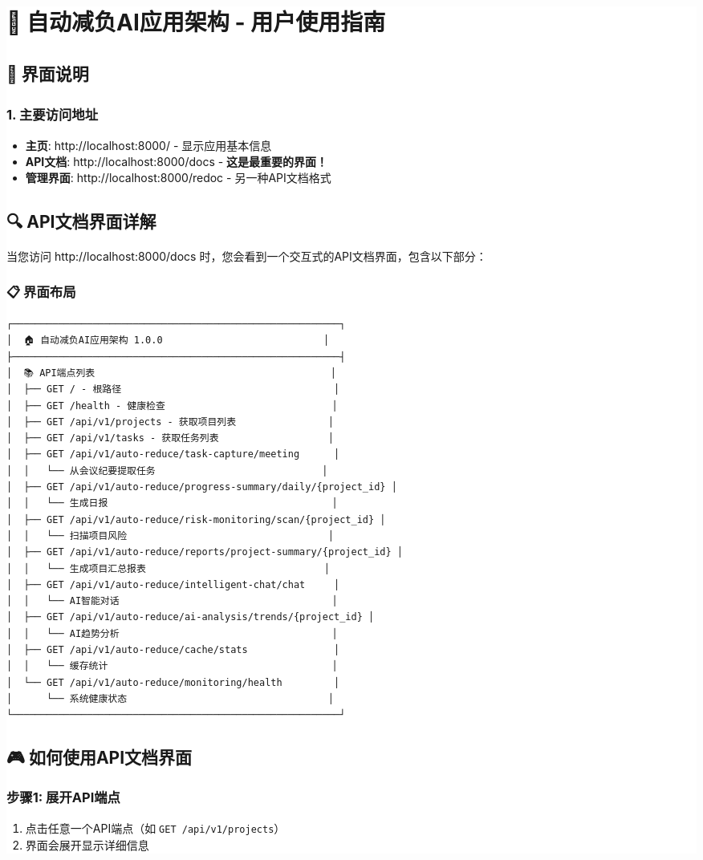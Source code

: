 # 🎯 自动减负AI应用架构 - 用户使用指南

## 📖 界面说明

### 1. 主要访问地址
- **主页**: http://localhost:8000/ - 显示应用基本信息
- **API文档**: http://localhost:8000/docs - **这是最重要的界面！**
- **管理界面**: http://localhost:8000/redoc - 另一种API文档格式

## 🔍 API文档界面详解

当您访问 http://localhost:8000/docs 时，您会看到一个交互式的API文档界面，包含以下部分：

### 📋 界面布局
```
┌─────────────────────────────────────────────────────────┐
│  🏠 自动减负AI应用架构 1.0.0                            │
├─────────────────────────────────────────────────────────┤
│  📚 API端点列表                                         │
│  ├── GET / - 根路径                                     │
│  ├── GET /health - 健康检查                             │
│  ├── GET /api/v1/projects - 获取项目列表                │
│  ├── GET /api/v1/tasks - 获取任务列表                   │
│  ├── GET /api/v1/auto-reduce/task-capture/meeting      │
│  │   └── 从会议纪要提取任务                             │
│  ├── GET /api/v1/auto-reduce/progress-summary/daily/{project_id} │
│  │   └── 生成日报                                       │
│  ├── GET /api/v1/auto-reduce/risk-monitoring/scan/{project_id} │
│  │   └── 扫描项目风险                                   │
│  ├── GET /api/v1/auto-reduce/reports/project-summary/{project_id} │
│  │   └── 生成项目汇总报表                               │
│  ├── GET /api/v1/auto-reduce/intelligent-chat/chat     │
│  │   └── AI智能对话                                     │
│  ├── GET /api/v1/auto-reduce/ai-analysis/trends/{project_id} │
│  │   └── AI趋势分析                                     │
│  ├── GET /api/v1/auto-reduce/cache/stats               │
│  │   └── 缓存统计                                       │
│  └── GET /api/v1/auto-reduce/monitoring/health         │
│      └── 系统健康状态                                   │
└─────────────────────────────────────────────────────────┘
```

## 🎮 如何使用API文档界面

### 步骤1: 展开API端点
1. 点击任意一个API端点（如 `GET /api/v1/projects`）
2. 界面会展开显示详细信息

